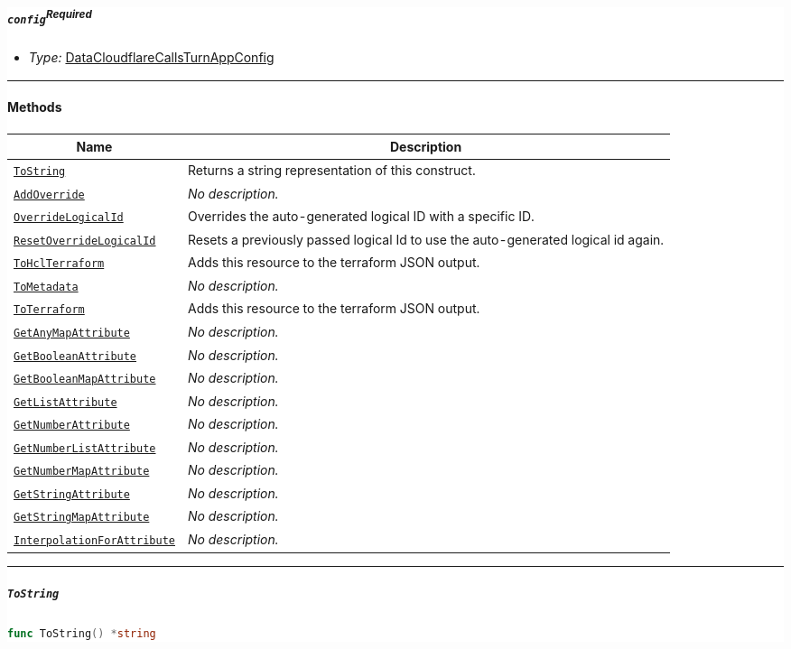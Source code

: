 
##### `config`<sup>Required</sup> <a name="config" id="@cdktf/provider-cloudflare.dataCloudflareCallsTurnApp.DataCloudflareCallsTurnApp.Initializer.parameter.config"></a>

- *Type:* <a href="#@cdktf/provider-cloudflare.dataCloudflareCallsTurnApp.DataCloudflareCallsTurnAppConfig">DataCloudflareCallsTurnAppConfig</a>

---

#### Methods <a name="Methods" id="Methods"></a>

| **Name** | **Description** |
| --- | --- |
| <code><a href="#@cdktf/provider-cloudflare.dataCloudflareCallsTurnApp.DataCloudflareCallsTurnApp.toString">ToString</a></code> | Returns a string representation of this construct. |
| <code><a href="#@cdktf/provider-cloudflare.dataCloudflareCallsTurnApp.DataCloudflareCallsTurnApp.addOverride">AddOverride</a></code> | *No description.* |
| <code><a href="#@cdktf/provider-cloudflare.dataCloudflareCallsTurnApp.DataCloudflareCallsTurnApp.overrideLogicalId">OverrideLogicalId</a></code> | Overrides the auto-generated logical ID with a specific ID. |
| <code><a href="#@cdktf/provider-cloudflare.dataCloudflareCallsTurnApp.DataCloudflareCallsTurnApp.resetOverrideLogicalId">ResetOverrideLogicalId</a></code> | Resets a previously passed logical Id to use the auto-generated logical id again. |
| <code><a href="#@cdktf/provider-cloudflare.dataCloudflareCallsTurnApp.DataCloudflareCallsTurnApp.toHclTerraform">ToHclTerraform</a></code> | Adds this resource to the terraform JSON output. |
| <code><a href="#@cdktf/provider-cloudflare.dataCloudflareCallsTurnApp.DataCloudflareCallsTurnApp.toMetadata">ToMetadata</a></code> | *No description.* |
| <code><a href="#@cdktf/provider-cloudflare.dataCloudflareCallsTurnApp.DataCloudflareCallsTurnApp.toTerraform">ToTerraform</a></code> | Adds this resource to the terraform JSON output. |
| <code><a href="#@cdktf/provider-cloudflare.dataCloudflareCallsTurnApp.DataCloudflareCallsTurnApp.getAnyMapAttribute">GetAnyMapAttribute</a></code> | *No description.* |
| <code><a href="#@cdktf/provider-cloudflare.dataCloudflareCallsTurnApp.DataCloudflareCallsTurnApp.getBooleanAttribute">GetBooleanAttribute</a></code> | *No description.* |
| <code><a href="#@cdktf/provider-cloudflare.dataCloudflareCallsTurnApp.DataCloudflareCallsTurnApp.getBooleanMapAttribute">GetBooleanMapAttribute</a></code> | *No description.* |
| <code><a href="#@cdktf/provider-cloudflare.dataCloudflareCallsTurnApp.DataCloudflareCallsTurnApp.getListAttribute">GetListAttribute</a></code> | *No description.* |
| <code><a href="#@cdktf/provider-cloudflare.dataCloudflareCallsTurnApp.DataCloudflareCallsTurnApp.getNumberAttribute">GetNumberAttribute</a></code> | *No description.* |
| <code><a href="#@cdktf/provider-cloudflare.dataCloudflareCallsTurnApp.DataCloudflareCallsTurnApp.getNumberListAttribute">GetNumberListAttribute</a></code> | *No description.* |
| <code><a href="#@cdktf/provider-cloudflare.dataCloudflareCallsTurnApp.DataCloudflareCallsTurnApp.getNumberMapAttribute">GetNumberMapAttribute</a></code> | *No description.* |
| <code><a href="#@cdktf/provider-cloudflare.dataCloudflareCallsTurnApp.DataCloudflareCallsTurnApp.getStringAttribute">GetStringAttribute</a></code> | *No description.* |
| <code><a href="#@cdktf/provider-cloudflare.dataCloudflareCallsTurnApp.DataCloudflareCallsTurnApp.getStringMapAttribute">GetStringMapAttribute</a></code> | *No description.* |
| <code><a href="#@cdktf/provider-cloudflare.dataCloudflareCallsTurnApp.DataCloudflareCallsTurnApp.interpolationForAttribute">InterpolationForAttribute</a></code> | *No description.* |

---

##### `ToString` <a name="ToString" id="@cdktf/provider-cloudflare.dataCloudflareCallsTurnApp.DataCloudflareCallsTurnApp.toString"></a>

```go
func ToString() *string
```
